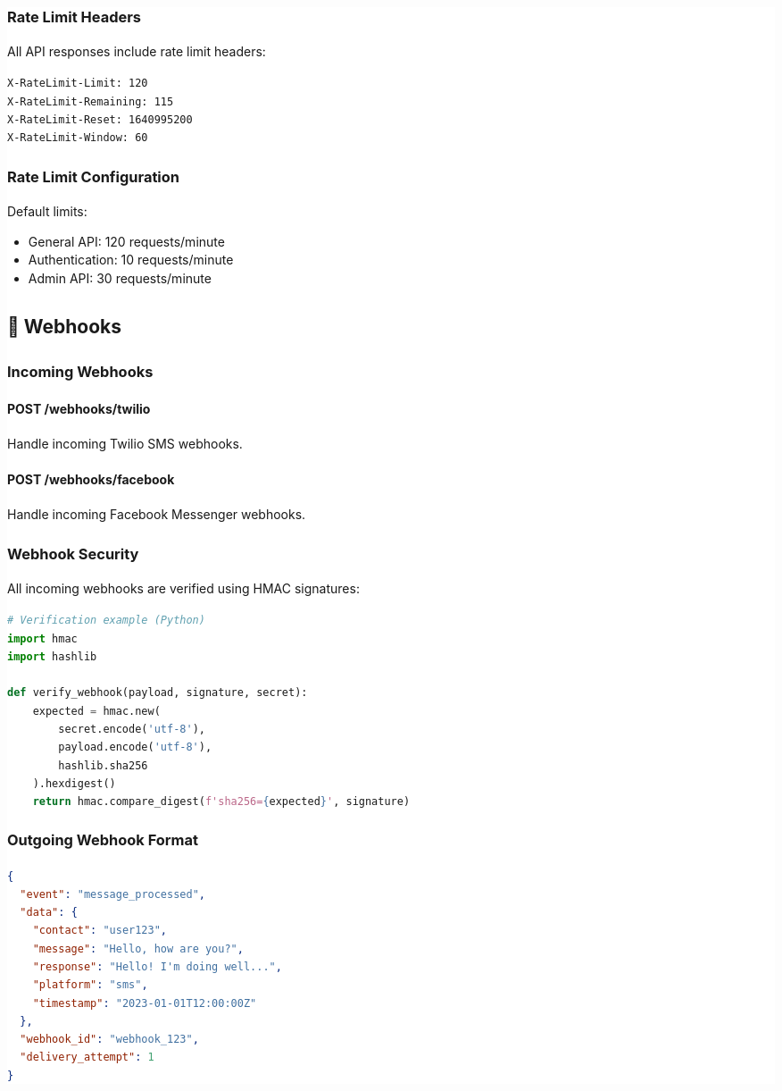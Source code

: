 ### Rate Limit Headers

All API responses include rate limit headers:

```
X-RateLimit-Limit: 120
X-RateLimit-Remaining: 115
X-RateLimit-Reset: 1640995200
X-RateLimit-Window: 60
```

### Rate Limit Configuration

Default limits:
- General API: 120 requests/minute
- Authentication: 10 requests/minute
- Admin API: 30 requests/minute

## 📡 Webhooks

### Incoming Webhooks

#### POST /webhooks/twilio
Handle incoming Twilio SMS webhooks.

#### POST /webhooks/facebook
Handle incoming Facebook Messenger webhooks.

### Webhook Security

All incoming webhooks are verified using HMAC signatures:

```python
# Verification example (Python)
import hmac
import hashlib

def verify_webhook(payload, signature, secret):
    expected = hmac.new(
        secret.encode('utf-8'),
        payload.encode('utf-8'),
        hashlib.sha256
    ).hexdigest()
    return hmac.compare_digest(f'sha256={expected}', signature)
```

### Outgoing Webhook Format

```json
{
  "event": "message_processed",
  "data": {
    "contact": "user123",
    "message": "Hello, how are you?",
    "response": "Hello! I'm doing well...",
    "platform": "sms",
    "timestamp": "2023-01-01T12:00:00Z"
  },
  "webhook_id": "webhook_123",
  "delivery_attempt": 1
}
```
